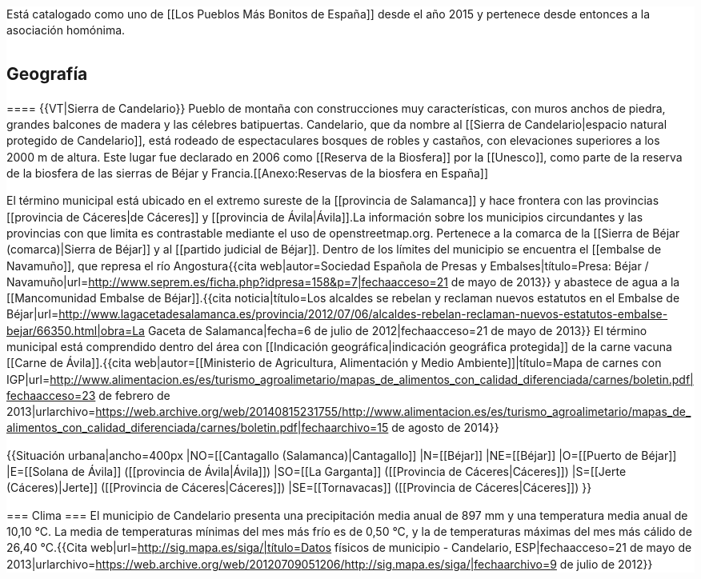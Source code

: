 Está catalogado como uno de [[Los Pueblos Más Bonitos de España]] desde el año 2015 y pertenece desde entonces a la asociación homónima.

## Geografía

====
{{VT|Sierra de Candelario}}
Pueblo de montaña con construcciones muy características, con muros anchos de piedra, grandes balcones de madera y las célebres batipuertas. Candelario, que da nombre al [[Sierra de Candelario|espacio natural protegido de Candelario]], está rodeado de espectaculares bosques de robles y castaños, con elevaciones superiores a los 2000&nbsp;m de altura. Este lugar fue declarado en 2006 como [[Reserva de la Biosfera]] por la [[Unesco]], como parte de la reserva de la biosfera de las sierras de Béjar y Francia.<ref>[[Anexo:Reservas de la biosfera en España]]</ref>

El término municipal está ubicado en el extremo sureste de la [[provincia de Salamanca]] y hace frontera con las provincias [[provincia de Cáceres|de Cáceres]] y [[provincia de Ávila|Ávila]].<ref group=n.>La información sobre los municipios circundantes y las provincias con que limita es contrastable mediante el uso de openstreetmap.org.</ref> Pertenece a la comarca de la [[Sierra de Béjar (comarca)|Sierra de Béjar]] y al [[partido judicial de Béjar]]. Dentro de los límites del municipio se encuentra el [[embalse de Navamuño]], que represa el río Angostura<ref>{{cita web|autor=Sociedad Española de Presas y Embalses|título=Presa: Béjar / Navamuño|url=http://www.seprem.es/ficha.php?idpresa=158&p=7|fechaacceso=21 de mayo de 2013}}</ref> y abastece de agua a la [[Mancomunidad Embalse de Béjar]].<ref>{{cita noticia|título=Los alcaldes se rebelan y reclaman nuevos estatutos en el Embalse de Béjar|url=http://www.lagacetadesalamanca.es/provincia/2012/07/06/alcaldes-rebelan-reclaman-nuevos-estatutos-embalse-bejar/66350.html|obra=La Gaceta de Salamanca|fecha=6 de julio de 2012|fechaacceso=21 de mayo de 2013}}</ref> El término municipal está comprendido dentro del área con [[Indicación geográfica|indicación geográfica protegida]] de la carne vacuna [[Carne de Ávila]].<ref>{{cita web|autor=[[Ministerio de Agricultura, Alimentación y Medio Ambiente]]|título=Mapa de carnes con IGP|url=http://www.alimentacion.es/es/turismo_agroalimetario/mapas_de_alimentos_con_calidad_diferenciada/carnes/boletin.pdf|fechaacceso=23 de febrero de 2013|urlarchivo=https://web.archive.org/web/20140815231755/http://www.alimentacion.es/es/turismo_agroalimetario/mapas_de_alimentos_con_calidad_diferenciada/carnes/boletin.pdf|fechaarchivo=15 de agosto de 2014}}</ref>

{{Situación urbana|ancho=400px
|NO=[[Cantagallo (Salamanca)|Cantagallo]]
|N=[[Béjar]]
|NE=[[Béjar]]
|O=[[Puerto de Béjar]]
|E=[[Solana de Ávila]] ([[provincia de Ávila|Ávila]])
|SO=[[La Garganta]] ([[Provincia de Cáceres|Cáceres]])
|S=[[Jerte (Cáceres)|Jerte]] ([[Provincia de Cáceres|Cáceres]])
|SE=[[Tornavacas]] ([[Provincia de Cáceres|Cáceres]])
}}

=== Clima ===
El municipio de Candelario presenta una precipitación media anual de 897&nbsp;mm y una temperatura media anual de 10,10&nbsp;°C. La media de temperaturas mínimas del mes más frío es de 0,50&nbsp;°C, y la de temperaturas máximas del mes más cálido de 26,40&nbsp;°C.<ref>{{Cita web|url=http://sig.mapa.es/siga/|título=Datos físicos de municipio - Candelario, ESP|fechaacceso=21 de mayo de 2013|urlarchivo=https://web.archive.org/web/20120709051206/http://sig.mapa.es/siga/|fechaarchivo=9 de julio de 2012}}</ref>
